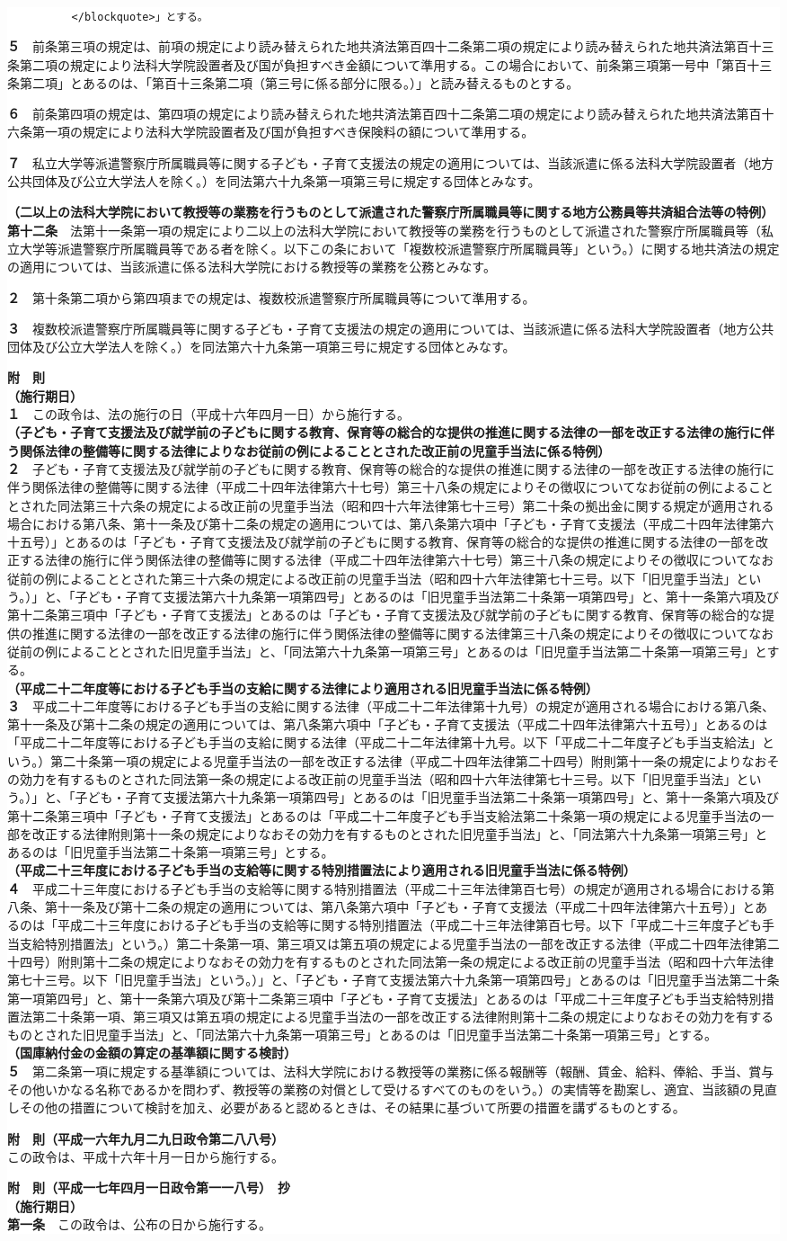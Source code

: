 
              </blockquote>」とする。  
  
**５**　前条第三項の規定は、前項の規定により読み替えられた地共済法第百四十二条第二項の規定により読み替えられた地共済法第百十三条第二項の規定により法科大学院設置者及び国が負担すべき金額について準用する。この場合において、前条第三項第一号中「第百十三条第二項」とあるのは、「第百十三条第二項（第三号に係る部分に限る。）」と読み替えるものとする。  
  
**６**　前条第四項の規定は、第四項の規定により読み替えられた地共済法第百四十二条第二項の規定により読み替えられた地共済法第百十六条第一項の規定により法科大学院設置者及び国が負担すべき保険料の額について準用する。  
  
**７**　私立大学等派遣警察庁所属職員等に関する子ども・子育て支援法の規定の適用については、当該派遣に係る法科大学院設置者（地方公共団体及び公立大学法人を除く。）を同法第六十九条第一項第三号に規定する団体とみなす。  
  
**（二以上の法科大学院において教授等の業務を行うものとして派遣された警察庁所属職員等に関する地方公務員等共済組合法等の特例）**  
**第十二条**　法第十一条第一項の規定により二以上の法科大学院において教授等の業務を行うものとして派遣された警察庁所属職員等（私立大学等派遣警察庁所属職員等である者を除く。以下この条において「複数校派遣警察庁所属職員等」という。）に関する地共済法の規定の適用については、当該派遣に係る法科大学院における教授等の業務を公務とみなす。  
  
**２**　第十条第二項から第四項までの規定は、複数校派遣警察庁所属職員等について準用する。  
  
**３**　複数校派遣警察庁所属職員等に関する子ども・子育て支援法の規定の適用については、当該派遣に係る法科大学院設置者（地方公共団体及び公立大学法人を除く。）を同法第六十九条第一項第三号に規定する団体とみなす。  
  
**附　則**  
**（施行期日）**  
**１**　この政令は、法の施行の日（平成十六年四月一日）から施行する。  
**（子ども・子育て支援法及び就学前の子どもに関する教育、保育等の総合的な提供の推進に関する法律の一部を改正する法律の施行に伴う関係法律の整備等に関する法律によりなお従前の例によることとされた改正前の児童手当法に係る特例）**  
**２**　子ども・子育て支援法及び就学前の子どもに関する教育、保育等の総合的な提供の推進に関する法律の一部を改正する法律の施行に伴う関係法律の整備等に関する法律（平成二十四年法律第六十七号）第三十八条の規定によりその徴収についてなお従前の例によることとされた同法第三十六条の規定による改正前の児童手当法（昭和四十六年法律第七十三号）第二十条の拠出金に関する規定が適用される場合における第八条、第十一条及び第十二条の規定の適用については、第八条第六項中「子ども・子育て支援法（平成二十四年法律第六十五号）」とあるのは「子ども・子育て支援法及び就学前の子どもに関する教育、保育等の総合的な提供の推進に関する法律の一部を改正する法律の施行に伴う関係法律の整備等に関する法律（平成二十四年法律第六十七号）第三十八条の規定によりその徴収についてなお従前の例によることとされた第三十六条の規定による改正前の児童手当法（昭和四十六年法律第七十三号。以下「旧児童手当法」という。）」と、「子ども・子育て支援法第六十九条第一項第四号」とあるのは「旧児童手当法第二十条第一項第四号」と、第十一条第六項及び第十二条第三項中「子ども・子育て支援法」とあるのは「子ども・子育て支援法及び就学前の子どもに関する教育、保育等の総合的な提供の推進に関する法律の一部を改正する法律の施行に伴う関係法律の整備等に関する法律第三十八条の規定によりその徴収についてなお従前の例によることとされた旧児童手当法」と、「同法第六十九条第一項第三号」とあるのは「旧児童手当法第二十条第一項第三号」とする。  
**（平成二十二年度等における子ども手当の支給に関する法律により適用される旧児童手当法に係る特例）**  
**３**　平成二十二年度等における子ども手当の支給に関する法律（平成二十二年法律第十九号）の規定が適用される場合における第八条、第十一条及び第十二条の規定の適用については、第八条第六項中「子ども・子育て支援法（平成二十四年法律第六十五号）」とあるのは「平成二十二年度等における子ども手当の支給に関する法律（平成二十二年法律第十九号。以下「平成二十二年度子ども手当支給法」という。）第二十条第一項の規定による児童手当法の一部を改正する法律（平成二十四年法律第二十四号）附則第十一条の規定によりなおその効力を有するものとされた同法第一条の規定による改正前の児童手当法（昭和四十六年法律第七十三号。以下「旧児童手当法」という。）」と、「子ども・子育て支援法第六十九条第一項第四号」とあるのは「旧児童手当法第二十条第一項第四号」と、第十一条第六項及び第十二条第三項中「子ども・子育て支援法」とあるのは「平成二十二年度子ども手当支給法第二十条第一項の規定による児童手当法の一部を改正する法律附則第十一条の規定によりなおその効力を有するものとされた旧児童手当法」と、「同法第六十九条第一項第三号」とあるのは「旧児童手当法第二十条第一項第三号」とする。  
**（平成二十三年度における子ども手当の支給等に関する特別措置法により適用される旧児童手当法に係る特例）**  
**４**　平成二十三年度における子ども手当の支給等に関する特別措置法（平成二十三年法律第百七号）の規定が適用される場合における第八条、第十一条及び第十二条の規定の適用については、第八条第六項中「子ども・子育て支援法（平成二十四年法律第六十五号）」とあるのは「平成二十三年度における子ども手当の支給等に関する特別措置法（平成二十三年法律第百七号。以下「平成二十三年度子ども手当支給特別措置法」という。）第二十条第一項、第三項又は第五項の規定による児童手当法の一部を改正する法律（平成二十四年法律第二十四号）附則第十二条の規定によりなおその効力を有するものとされた同法第一条の規定による改正前の児童手当法（昭和四十六年法律第七十三号。以下「旧児童手当法」という。）」と、「子ども・子育て支援法第六十九条第一項第四号」とあるのは「旧児童手当法第二十条第一項第四号」と、第十一条第六項及び第十二条第三項中「子ども・子育て支援法」とあるのは「平成二十三年度子ども手当支給特別措置法第二十条第一項、第三項又は第五項の規定による児童手当法の一部を改正する法律附則第十二条の規定によりなおその効力を有するものとされた旧児童手当法」と、「同法第六十九条第一項第三号」とあるのは「旧児童手当法第二十条第一項第三号」とする。  
**（国庫納付金の金額の算定の基準額に関する検討）**  
**５**　第二条第一項に規定する基準額については、法科大学院における教授等の業務に係る報酬等（報酬、賃金、給料、俸給、手当、賞与その他いかなる名称であるかを問わず、教授等の業務の対償として受けるすべてのものをいう。）の実情等を勘案し、適宜、当該額の見直しその他の措置について検討を加え、必要があると認めるときは、その結果に基づいて所要の措置を講ずるものとする。  
  
**附　則（平成一六年九月二九日政令第二八八号）**  
この政令は、平成十六年十月一日から施行する。  
  
**附　則（平成一七年四月一日政令第一一八号）　抄**  
**（施行期日）**  
**第一条**　この政令は、公布の日から施行する。  
  